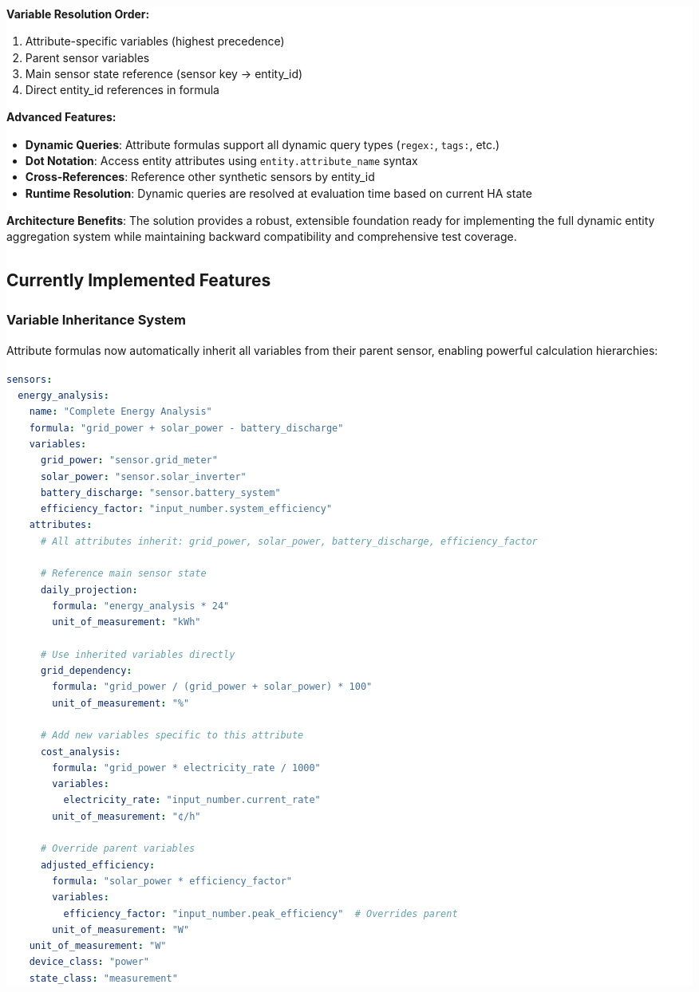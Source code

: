 **Variable Resolution Order:**
1. Attribute-specific variables (highest precedence)
2. Parent sensor variables  
3. Main sensor state reference (sensor key → entity_id)
4. Direct entity_id references in formula

**Advanced Features:**
- **Dynamic Queries**: Attribute formulas support all dynamic query types (`regex:`, `tags:`, etc.)
- **Dot Notation**: Access entity attributes using `entity.attribute_name` syntax
- **Cross-References**: Reference other synthetic sensors by entity_id
- **Runtime Resolution**: Dynamic queries are resolved at evaluation time based on current HA state

**Architecture Benefits**: The solution provides a robust, extensible foundation ready for implementing the full dynamic entity aggregation system while maintaining backward compatibility and comprehensive test coverage.

## Currently Implemented Features

### Variable Inheritance System

Attribute formulas now automatically inherit all variables from their parent sensor, enabling powerful calculation hierarchies:

```yaml
sensors:
  energy_analysis:
    name: "Complete Energy Analysis"
    formula: "grid_power + solar_power - battery_discharge"
    variables:
      grid_power: "sensor.grid_meter"
      solar_power: "sensor.solar_inverter"
      battery_discharge: "sensor.battery_system"
      efficiency_factor: "input_number.system_efficiency"
    attributes:
      # All attributes inherit: grid_power, solar_power, battery_discharge, efficiency_factor
      
      # Reference main sensor state
      daily_projection:
        formula: "energy_analysis * 24"
        unit_of_measurement: "kWh"
      
      # Use inherited variables directly
      grid_dependency:
        formula: "grid_power / (grid_power + solar_power) * 100"
        unit_of_measurement: "%"
      
      # Add new variables specific to this attribute
      cost_analysis:
        formula: "grid_power * electricity_rate / 1000"
        variables:
          electricity_rate: "input_number.current_rate"
        unit_of_measurement: "¢/h"
      
      # Override parent variables
      adjusted_efficiency:
        formula: "solar_power * efficiency_factor"
        variables:
          efficiency_factor: "input_number.peak_efficiency"  # Overrides parent
        unit_of_measurement: "W"
    unit_of_measurement: "W"
    device_class: "power"
    state_class: "measurement"
```
